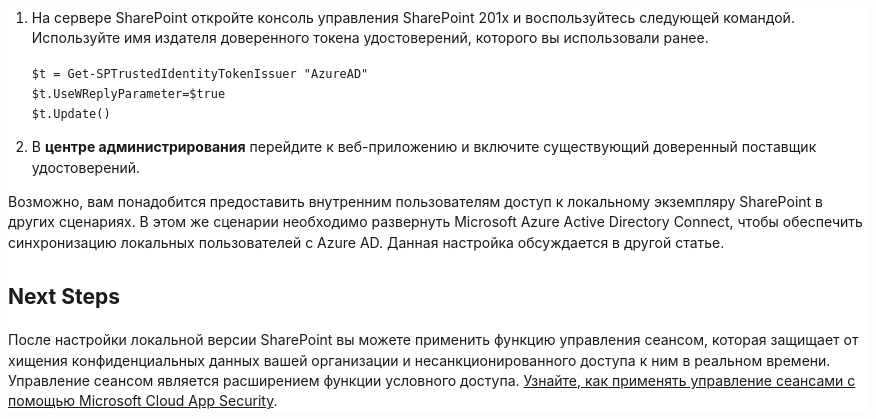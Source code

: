 1. На сервере SharePoint откройте консоль управления SharePoint 201x и воспользуйтесь следующей командой. Используйте имя издателя доверенного токена удостоверений, которого вы использовали ранее.
    ```
    $t = Get-SPTrustedIdentityTokenIssuer "AzureAD"
    $t.UseWReplyParameter=$true
    $t.Update()
    ```
1. В **центре администрирования** перейдите к веб-приложению и включите существующий доверенный поставщик удостоверений.

Возможно, вам понадобится предоставить внутренним пользователям доступ к локальному экземпляру SharePoint в других сценариях. В этом же сценарии необходимо развернуть Microsoft Azure Active Directory Connect, чтобы обеспечить синхронизацию локальных пользователей с Azure AD. Данная настройка обсуждается в другой статье.

## <a name="next-steps"></a>Next Steps

После настройки локальной версии SharePoint вы можете применить функцию управления сеансом, которая защищает от хищения конфиденциальных данных вашей организации и несанкционированного доступа к ним в реальном времени. Управление сеансом является расширением функции условного доступа. [Узнайте, как применять управление сеансами с помощью Microsoft Cloud App Security](/cloud-app-security/proxy-deployment-aad).
